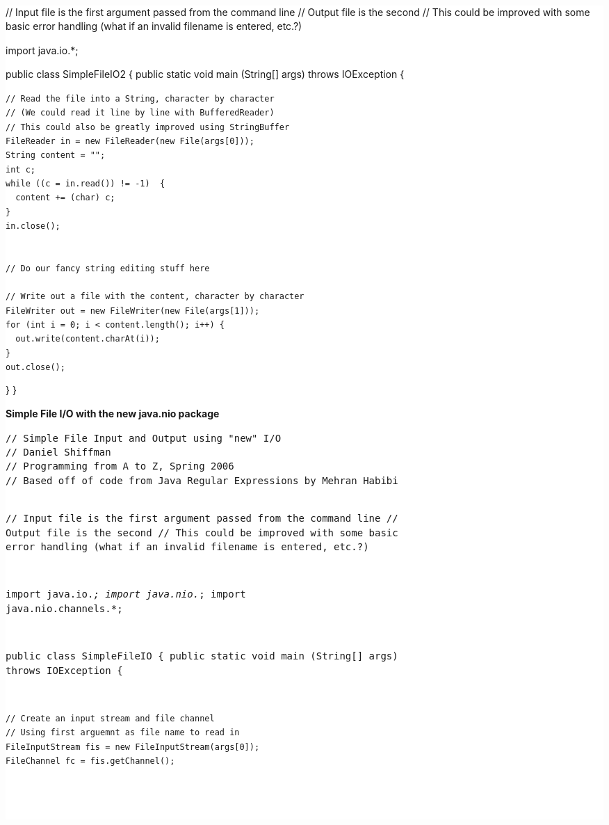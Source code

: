 // Input file is the first argument passed from the command line
// Output file is the second
// This could be improved with some basic error handling (what if an invalid filename is entered, etc.?)

import java.io.*;

public class SimpleFileIO2 {
  public static void main (String[] args) throws IOException {
  
    // Read the file into a String, character by character
    // (We could read it line by line with BufferedReader)
    // This could also be greatly improved using StringBuffer
    FileReader in = new FileReader(new File(args[0]));
    String content = "";
    int c;
    while ((c = in.read()) != -1)  {
      content += (char) c;
    }
    in.close();
	
	
    // Do our fancy string editing stuff here
	
    // Write out a file with the content, character by character
    FileWriter out = new FileWriter(new File(args[1]));
    for (int i = 0; i < content.length(); i++) {
      out.write(content.charAt(i));
    }
    out.close();
  }
}
</pre>
<p><b>Simple File I/O with the new java.nio package</b></p>
<pre lang="java">
// Simple File Input and Output using "new" I/O
// Daniel Shiffman
// Programming from A to Z, Spring 2006
// Based off of code from Java Regular Expressions by Mehran Habibi

// Input file is the first argument passed from the command line
// Output file is the second
// This could be improved with some basic error handling (what if an invalid filename is entered, etc.?)

import java.io.*;
import java.nio.*;
import java.nio.channels.*;

public class SimpleFileIO {
  public static void main (String[] args) throws IOException {

    // Create an input stream and file channel
    // Using first arguemnt as file name to read in
    FileInputStream fis = new FileInputStream(args[0]);
    FileChannel fc = fis.getChannel();
  